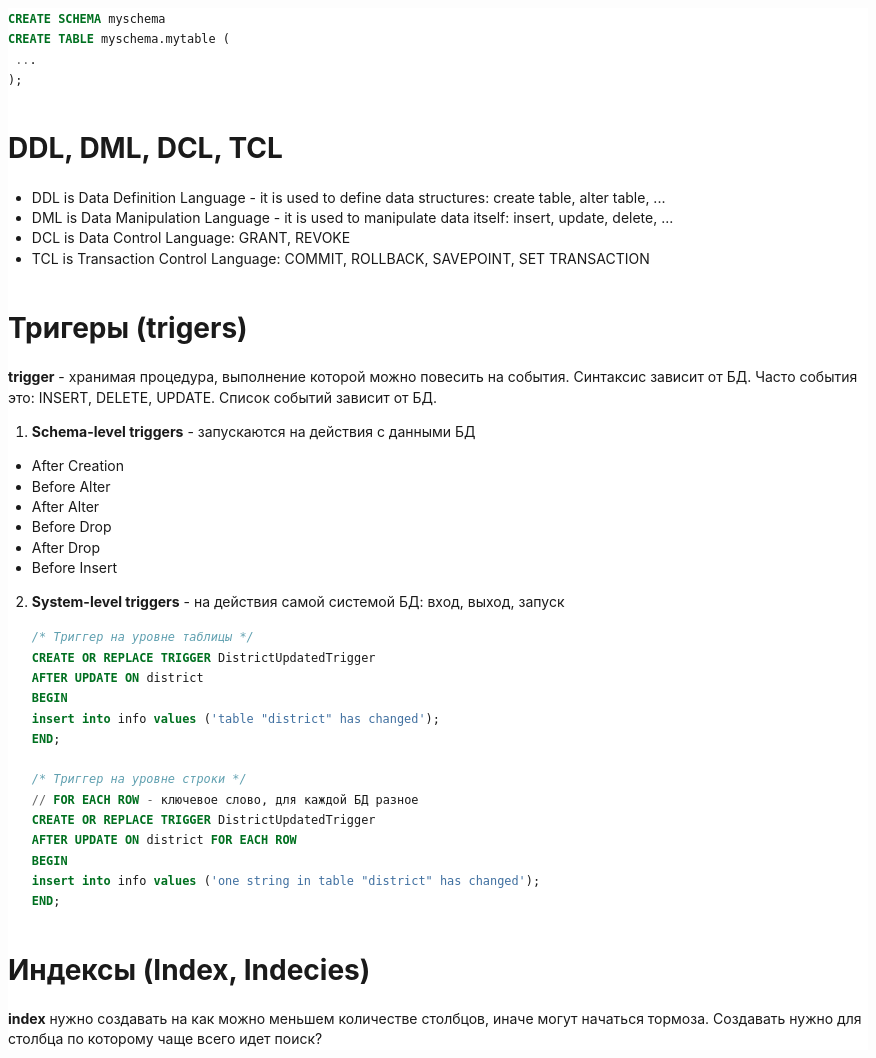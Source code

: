 ```sql
CREATE SCHEMA myschema
CREATE TABLE myschema.mytable (
 ...
);
```

# DDL, DML, DCL, TCL
* DDL is Data Definition Language - it is used to define data structures: create table, alter table, ...
* DML is Data Manipulation Language - it is used to manipulate data itself: insert, update, delete, ...
* DCL is Data Control Language: GRANT, REVOKE
* TCL is Transaction Control Language: COMMIT, ROLLBACK, SAVEPOINT, SET TRANSACTION

# Тригеры (trigers)
**trigger** - хранимая процедура, выполнение которой можно повесить на события. Синтаксис зависит от БД.
Часто события это: INSERT, DELETE, UPDATE. Список событий зависит от БД.

1. **Schema-level triggers** - запускаются на действия с данными БД
* After Creation
* Before Alter
* After Alter
* Before Drop
* After Drop
* Before Insert   
2. **System-level triggers** - на действия самой системой БД: вход, выход, запуск
    ```sql
    /* Триггер на уровне таблицы */
    CREATE OR REPLACE TRIGGER DistrictUpdatedTrigger
    AFTER UPDATE ON district
    BEGIN 
    insert into info values ('table "district" has changed');
    END;

    /* Триггер на уровне строки */
    // FOR EACH ROW - ключевое слово, для каждой БД разное
    CREATE OR REPLACE TRIGGER DistrictUpdatedTrigger
    AFTER UPDATE ON district FOR EACH ROW
    BEGIN 
    insert into info values ('one string in table "district" has changed');
    END;
    ```

# Индексы (Index, Indecies)
**index** нужно создавать на как можно меньшем количестве столбцов, иначе могут начаться тормоза. Создавать нужно для столбца по которому чаще всего идет поиск?
